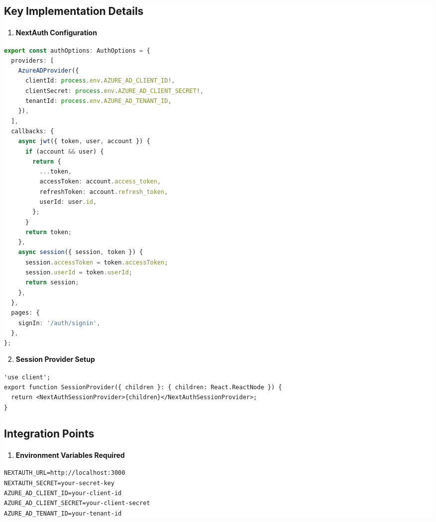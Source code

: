 ## Key Implementation Details

1. **NextAuth Configuration**
```typescript:app/api/auth/[...nextauth]/route.ts
export const authOptions: AuthOptions = {
  providers: [
    AzureADProvider({
      clientId: process.env.AZURE_AD_CLIENT_ID!,
      clientSecret: process.env.AZURE_AD_CLIENT_SECRET!,
      tenantId: process.env.AZURE_AD_TENANT_ID,
    }),
  ],
  callbacks: {
    async jwt({ token, user, account }) {
      if (account && user) {
        return {
          ...token,
          accessToken: account.access_token,
          refreshToken: account.refresh_token,
          userId: user.id,
        };
      }
      return token;
    },
    async session({ session, token }) {
      session.accessToken = token.accessToken;
      session.userId = token.userId;
      return session;
    },
  },
  pages: {
    signIn: '/auth/signin',
  },
};
```

2. **Session Provider Setup**
```typescript:components/session-provider.tsx
'use client';
export function SessionProvider({ children }: { children: React.ReactNode }) {
  return <NextAuthSessionProvider>{children}</NextAuthSessionProvider>;
}
```

## Integration Points
1. **Environment Variables Required**
```env
NEXTAUTH_URL=http://localhost:3000
NEXTAUTH_SECRET=your-secret-key
AZURE_AD_CLIENT_ID=your-client-id
AZURE_AD_CLIENT_SECRET=your-client-secret
AZURE_AD_TENANT_ID=your-tenant-id
```
